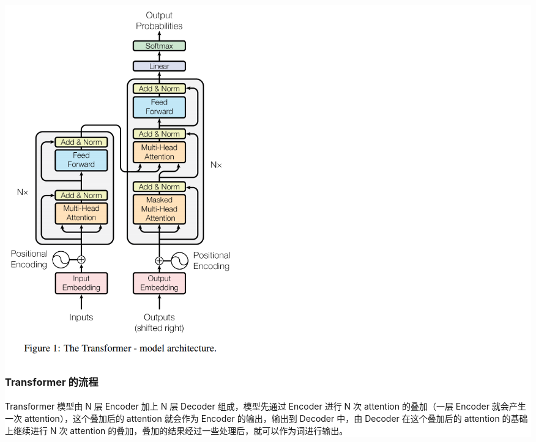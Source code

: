 <img src="../assets/image-20210622230811600.png" alt="image-20210622230811600" style="zoom:67%;" />

### Transformer 的流程

Transformer 模型由 N 层 Encoder 加上 N 层 Decoder 组成，模型先通过 Encoder 进行 N 次 attention 的叠加（一层 Encoder 就会产生一次 attention），这个叠加后的 attention 就会作为 Encoder 的输出，输出到 Decoder 中，由 Decoder 在这个叠加后的 attention 的基础上继续进行 N 次 attention 的叠加，叠加的结果经过一些处理后，就可以作为词进行输出。
